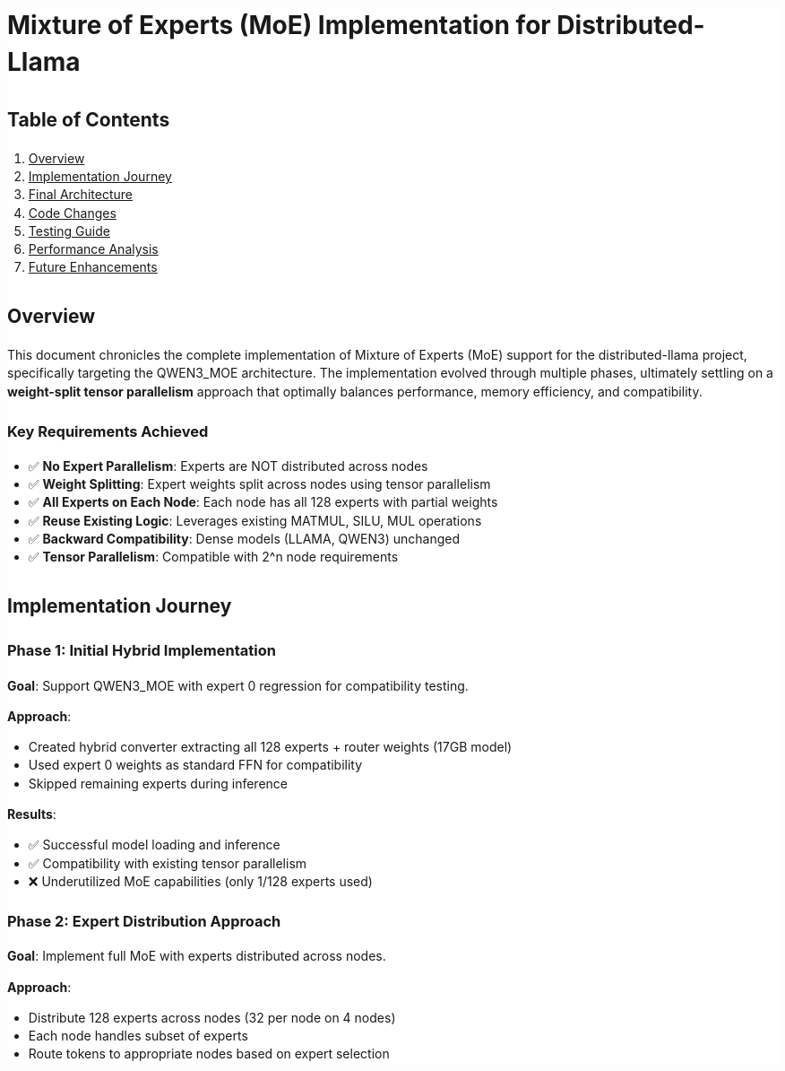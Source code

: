 # Mixture of Experts (MoE) Implementation for Distributed-Llama

## Table of Contents
1. [Overview](#overview)
2. [Implementation Journey](#implementation-journey)
3. [Final Architecture](#final-architecture)
4. [Code Changes](#code-changes)
5. [Testing Guide](#testing-guide)
6. [Performance Analysis](#performance-analysis)
7. [Future Enhancements](#future-enhancements)

## Overview

This document chronicles the complete implementation of Mixture of Experts (MoE) support for the distributed-llama project, specifically targeting the QWEN3_MOE architecture. The implementation evolved through multiple phases, ultimately settling on a **weight-split tensor parallelism** approach that optimally balances performance, memory efficiency, and compatibility.

### Key Requirements Achieved
- ✅ **No Expert Parallelism**: Experts are NOT distributed across nodes
- ✅ **Weight Splitting**: Expert weights split across nodes using tensor parallelism
- ✅ **All Experts on Each Node**: Each node has all 128 experts with partial weights
- ✅ **Reuse Existing Logic**: Leverages existing MATMUL, SILU, MUL operations
- ✅ **Backward Compatibility**: Dense models (LLAMA, QWEN3) unchanged
- ✅ **Tensor Parallelism**: Compatible with 2^n node requirements

## Implementation Journey

### Phase 1: Initial Hybrid Implementation
**Goal**: Support QWEN3_MOE with expert 0 regression for compatibility testing.

**Approach**: 
- Created hybrid converter extracting all 128 experts + router weights (17GB model)
- Used expert 0 weights as standard FFN for compatibility
- Skipped remaining experts during inference

**Results**: 
- ✅ Successful model loading and inference
- ✅ Compatibility with existing tensor parallelism
- ❌ Underutilized MoE capabilities (only 1/128 experts used)

### Phase 2: Expert Distribution Approach
**Goal**: Implement full MoE with experts distributed across nodes.

**Approach**:
- Distribute 128 experts across nodes (32 per node on 4 nodes)
- Each node handles subset of experts
- Route tokens to appropriate nodes based on expert selection
